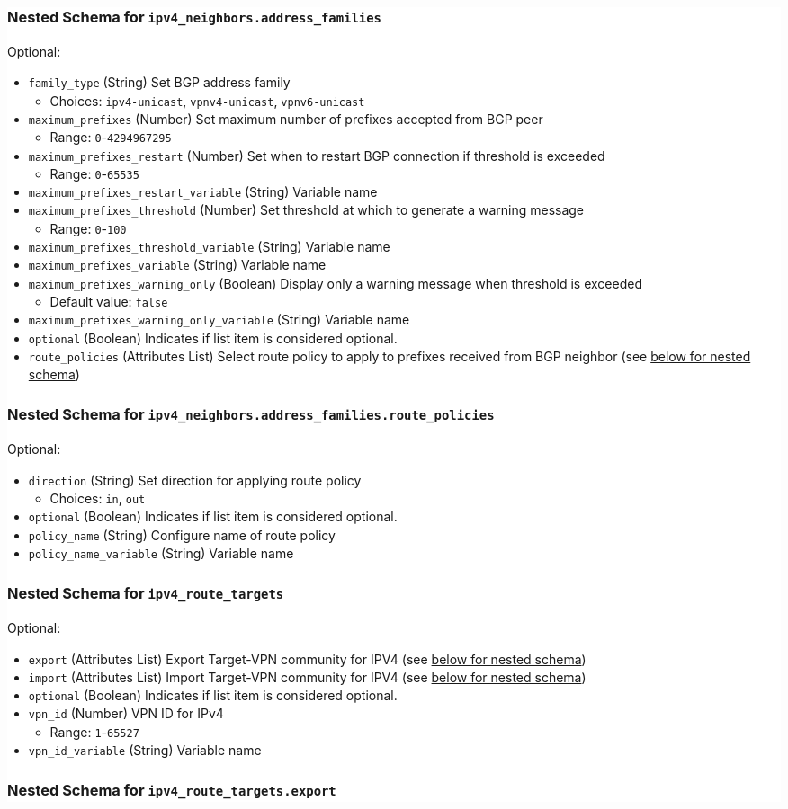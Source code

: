 <a id="nestedatt--ipv4_neighbors--address_families"></a>
### Nested Schema for `ipv4_neighbors.address_families`

Optional:

- `family_type` (String) Set BGP address family
  - Choices: `ipv4-unicast`, `vpnv4-unicast`, `vpnv6-unicast`
- `maximum_prefixes` (Number) Set maximum number of prefixes accepted from BGP peer
  - Range: `0`-`4294967295`
- `maximum_prefixes_restart` (Number) Set when to restart BGP connection if threshold is exceeded
  - Range: `0`-`65535`
- `maximum_prefixes_restart_variable` (String) Variable name
- `maximum_prefixes_threshold` (Number) Set threshold at which to generate a warning message
  - Range: `0`-`100`
- `maximum_prefixes_threshold_variable` (String) Variable name
- `maximum_prefixes_variable` (String) Variable name
- `maximum_prefixes_warning_only` (Boolean) Display only a warning message when threshold is exceeded
  - Default value: `false`
- `maximum_prefixes_warning_only_variable` (String) Variable name
- `optional` (Boolean) Indicates if list item is considered optional.
- `route_policies` (Attributes List) Select route policy to apply to prefixes received from BGP neighbor (see [below for nested schema](#nestedatt--ipv4_neighbors--address_families--route_policies))

<a id="nestedatt--ipv4_neighbors--address_families--route_policies"></a>
### Nested Schema for `ipv4_neighbors.address_families.route_policies`

Optional:

- `direction` (String) Set direction for applying route policy
  - Choices: `in`, `out`
- `optional` (Boolean) Indicates if list item is considered optional.
- `policy_name` (String) Configure name of route policy
- `policy_name_variable` (String) Variable name




<a id="nestedatt--ipv4_route_targets"></a>
### Nested Schema for `ipv4_route_targets`

Optional:

- `export` (Attributes List) Export Target-VPN community for IPV4 (see [below for nested schema](#nestedatt--ipv4_route_targets--export))
- `import` (Attributes List) Import Target-VPN community for IPV4 (see [below for nested schema](#nestedatt--ipv4_route_targets--import))
- `optional` (Boolean) Indicates if list item is considered optional.
- `vpn_id` (Number) VPN ID for IPv4
  - Range: `1`-`65527`
- `vpn_id_variable` (String) Variable name

<a id="nestedatt--ipv4_route_targets--export"></a>
### Nested Schema for `ipv4_route_targets.export`
